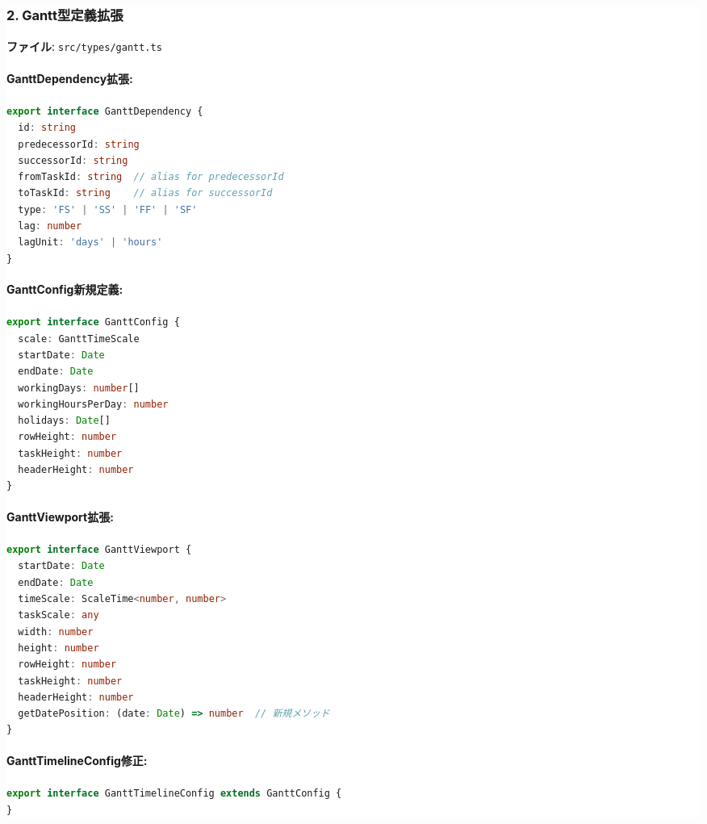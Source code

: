 ### 2. Gantt型定義拡張
**ファイル**: `src/types/gantt.ts`

#### GanttDependency拡張:
```typescript
export interface GanttDependency {
  id: string
  predecessorId: string
  successorId: string
  fromTaskId: string  // alias for predecessorId
  toTaskId: string    // alias for successorId
  type: 'FS' | 'SS' | 'FF' | 'SF'
  lag: number
  lagUnit: 'days' | 'hours'
}
```

#### GanttConfig新規定義:
```typescript
export interface GanttConfig {
  scale: GanttTimeScale
  startDate: Date
  endDate: Date
  workingDays: number[]
  workingHoursPerDay: number
  holidays: Date[]
  rowHeight: number
  taskHeight: number
  headerHeight: number
}
```

#### GanttViewport拡張:
```typescript
export interface GanttViewport {
  startDate: Date
  endDate: Date
  timeScale: ScaleTime<number, number>
  taskScale: any
  width: number
  height: number
  rowHeight: number
  taskHeight: number
  headerHeight: number
  getDatePosition: (date: Date) => number  // 新規メソッド
}
```

#### GanttTimelineConfig修正:
```typescript
export interface GanttTimelineConfig extends GanttConfig {
}
```
